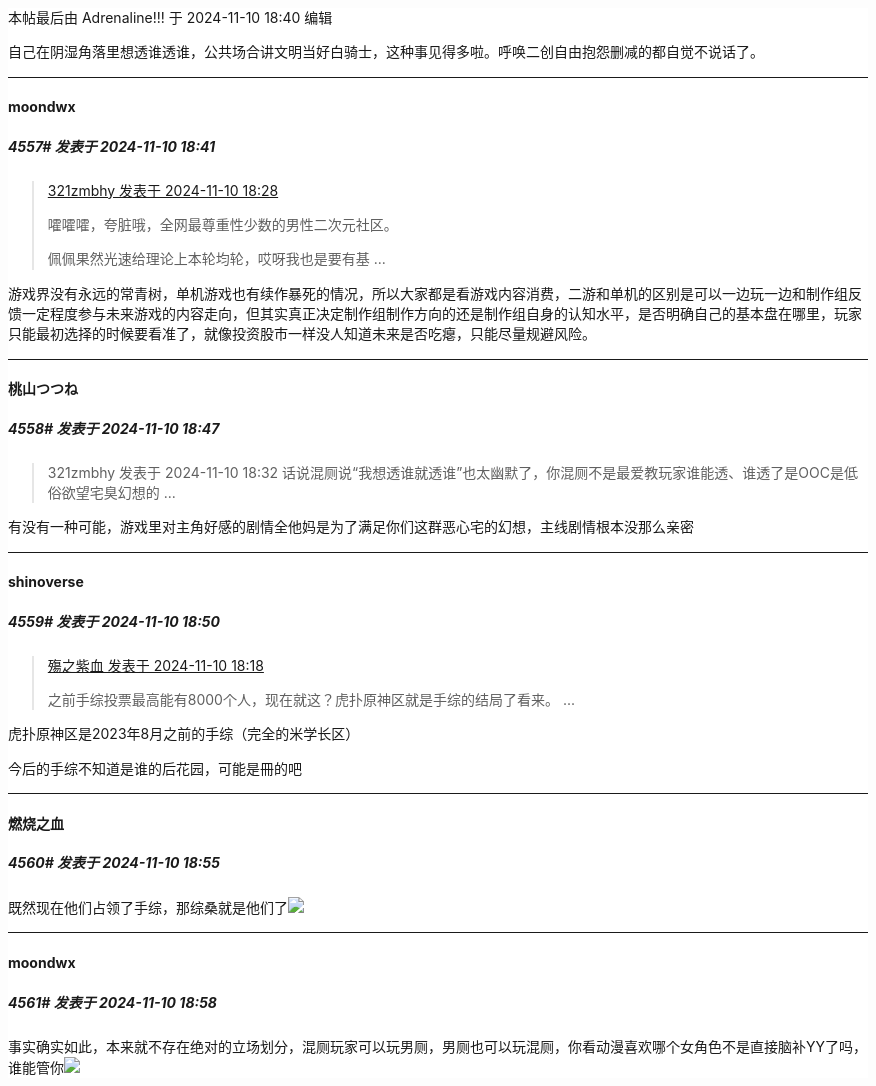  本帖最后由 Adrenaline!!! 于 2024-11-10 18:40 编辑 

自己在阴湿角落里想透谁透谁，公共场合讲文明当好白骑士，这种事见得多啦。呼唤二创自由抱怨删减的都自觉不说话了。

*****

####  moondwx  
##### 4557#       发表于 2024-11-10 18:41

<blockquote><a href="httphttps://bbs.saraba1st.com/2b/forum.php?mod=redirect&amp;goto=findpost&amp;pid=66664899&amp;ptid=2200312" target="_blank">321zmbhy 发表于 2024-11-10 18:28</a>

嚯嚯嚯，夸脏哦，全网最尊重性少数的男性二次元社区。

佩佩果然光速给理论上本轮均轮，哎呀我也是要有基 ...</blockquote>
游戏界没有永远的常青树，单机游戏也有续作暴死的情况，所以大家都是看游戏内容消费，二游和单机的区别是可以一边玩一边和制作组反馈一定程度参与未来游戏的内容走向，但其实真正决定制作组制作方向的还是制作组自身的认知水平，是否明确自己的基本盘在哪里，玩家只能最初选择的时候要看准了，就像投资股市一样没人知道未来是否吃瘪，只能尽量规避风险。


*****

####  桃山つつね  
##### 4558#       发表于 2024-11-10 18:47

<blockquote>321zmbhy 发表于 2024-11-10 18:32
话说混厕说“我想透谁就透谁”也太幽默了，你混厕不是最爱教玩家谁能透、谁透了是OOC是低俗欲望宅臭幻想的 ...</blockquote>
有没有一种可能，游戏里对主角好感的剧情全他妈是为了满足你们这群恶心宅的幻想，主线剧情根本没那么亲密


*****

####  shinoverse  
##### 4559#       发表于 2024-11-10 18:50

<blockquote><a href="httphttps://bbs.saraba1st.com/2b/forum.php?mod=redirect&amp;goto=findpost&amp;pid=66664820&amp;ptid=2200312" target="_blank">殤之紫血 发表于 2024-11-10 18:18</a>

之前手综投票最高能有8000个人，现在就这？虎扑原神区就是手综的结局了看来。 ...</blockquote>
虎扑原神区是2023年8月之前的手综（完全的米学长区）

今后的手综不知道是谁的后花园，可能是冊的吧


*****

####  燃烧之血  
##### 4560#       发表于 2024-11-10 18:55

既然现在他们占领了手综，那综桑就是他们了<img src="https://static.saraba1st.com/image/smiley/face2017/037.png" referrerpolicy="no-referrer">


*****

####  moondwx  
##### 4561#       发表于 2024-11-10 18:58

事实确实如此，本来就不存在绝对的立场划分，混厕玩家可以玩男厕，男厕也可以玩混厕，你看动漫喜欢哪个女角色不是直接脑补YY了吗，谁能管你<img src="https://static.saraba1st.com/image/smiley/face2017/067.png" referrerpolicy="no-referrer">
